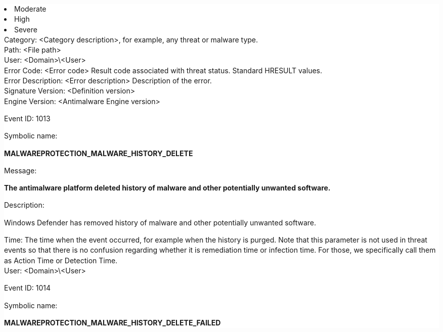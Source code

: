 <li>Moderate</li>
<li>High</li>
<li>Severe</li>
</ul>
</dt>
<dt>Category: &lt;Category description&gt;, for example, any threat or malware type.</dt>
<dt>Path: &lt;File path&gt;</dt>
<dt>User: &lt;Domain&gt;\&lt;User&gt;</dt>
<dt>Error Code: &lt;Error code&gt;
Result code associated with threat status. Standard HRESULT values. </dt>
<dt>Error Description: &lt;Error description&gt;
Description of the error. </dt>
<dt>Signature Version: &lt;Definition version&gt;</dt>
<dt>Engine Version: &lt;Antimalware Engine version&gt;</dt>
</dl>
</p>
</td>
</tr>
<tr>
<th rowspan="3">Event ID: 1013</th>
<td>
<p>Symbolic name:</p>
</td>
<td colspan="2">
<p><b>MALWAREPROTECTION_MALWARE_HISTORY_DELETE
</b></p>
</td>
</tr>
<tr>
<td>
<p>Message:</p>
</td>
<td colspan="2">
<p><b>The antimalware platform deleted history of malware and other potentially unwanted software.</b></p>
</td>
</tr>
<tr>
<td>
<p>Description:</p>
</td>
<td colspan="2">
<p>
<p>Windows Defender has removed history of malware and other potentially unwanted software.</p>
<dl>
<dt>Time: The time when the event occurred, for example when the history is purged. Note that this parameter is not used in threat events so that there is no confusion regarding whether it is remediation time or infection time. For those, we specifically call them as Action Time or Detection Time.</dt>
<dt>User: &lt;Domain&gt;\&lt;User&gt;</dt>
</dl>
</p>
</td>
</tr>
<tr>
<th rowspan="3">Event ID: 1014</th>
<td>
<p>Symbolic name:</p>
</td>
<td colspan="2">
<p><b>MALWAREPROTECTION_MALWARE_HISTORY_DELETE_FAILED
</b></p>
</td>
</tr>